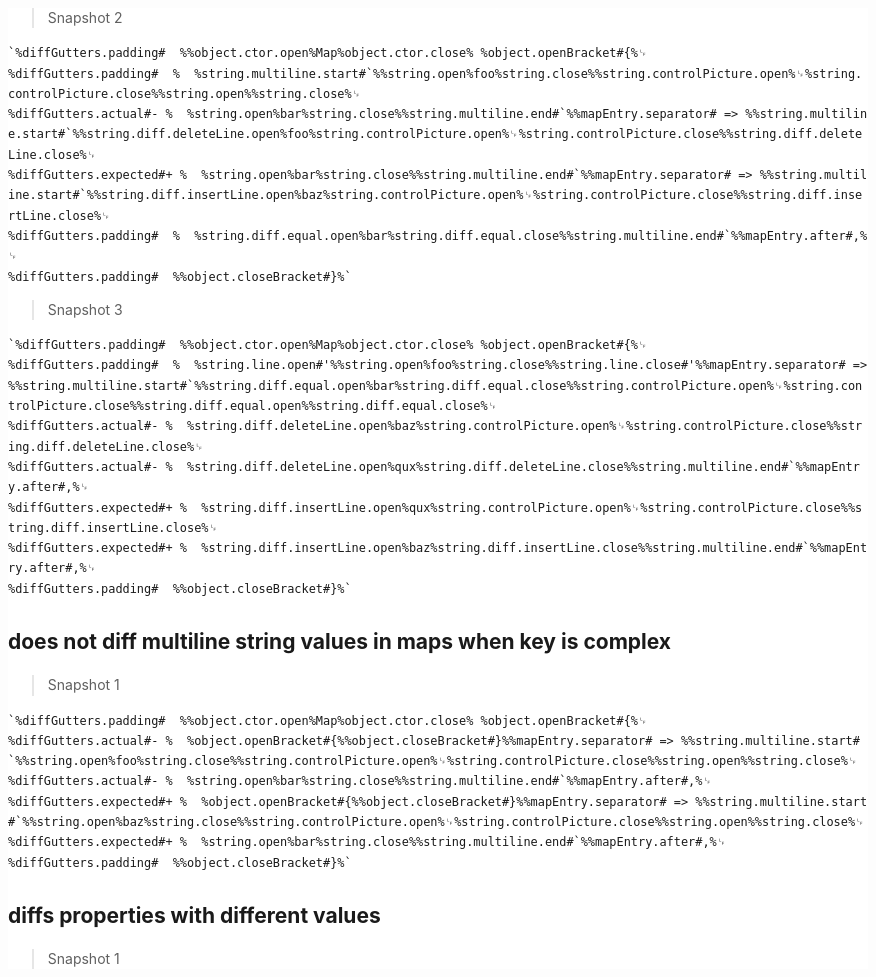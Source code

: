 > Snapshot 2

    `%diffGutters.padding#  %%object.ctor.open%Map%object.ctor.close% %object.openBracket#{%␊
    %diffGutters.padding#  %  %string.multiline.start#`%%string.open%foo%string.close%%string.controlPicture.open%␊%string.controlPicture.close%%string.open%%string.close%␊
    %diffGutters.actual#- %  %string.open%bar%string.close%%string.multiline.end#`%%mapEntry.separator# => %%string.multiline.start#`%%string.diff.deleteLine.open%foo%string.controlPicture.open%␊%string.controlPicture.close%%string.diff.deleteLine.close%␊
    %diffGutters.expected#+ %  %string.open%bar%string.close%%string.multiline.end#`%%mapEntry.separator# => %%string.multiline.start#`%%string.diff.insertLine.open%baz%string.controlPicture.open%␊%string.controlPicture.close%%string.diff.insertLine.close%␊
    %diffGutters.padding#  %  %string.diff.equal.open%bar%string.diff.equal.close%%string.multiline.end#`%%mapEntry.after#,%␊
    %diffGutters.padding#  %%object.closeBracket#}%`

> Snapshot 3

    `%diffGutters.padding#  %%object.ctor.open%Map%object.ctor.close% %object.openBracket#{%␊
    %diffGutters.padding#  %  %string.line.open#'%%string.open%foo%string.close%%string.line.close#'%%mapEntry.separator# => %%string.multiline.start#`%%string.diff.equal.open%bar%string.diff.equal.close%%string.controlPicture.open%␊%string.controlPicture.close%%string.diff.equal.open%%string.diff.equal.close%␊
    %diffGutters.actual#- %  %string.diff.deleteLine.open%baz%string.controlPicture.open%␊%string.controlPicture.close%%string.diff.deleteLine.close%␊
    %diffGutters.actual#- %  %string.diff.deleteLine.open%qux%string.diff.deleteLine.close%%string.multiline.end#`%%mapEntry.after#,%␊
    %diffGutters.expected#+ %  %string.diff.insertLine.open%qux%string.controlPicture.open%␊%string.controlPicture.close%%string.diff.insertLine.close%␊
    %diffGutters.expected#+ %  %string.diff.insertLine.open%baz%string.diff.insertLine.close%%string.multiline.end#`%%mapEntry.after#,%␊
    %diffGutters.padding#  %%object.closeBracket#}%`

## does not diff multiline string values in maps when key is complex

> Snapshot 1

    `%diffGutters.padding#  %%object.ctor.open%Map%object.ctor.close% %object.openBracket#{%␊
    %diffGutters.actual#- %  %object.openBracket#{%%object.closeBracket#}%%mapEntry.separator# => %%string.multiline.start#`%%string.open%foo%string.close%%string.controlPicture.open%␊%string.controlPicture.close%%string.open%%string.close%␊
    %diffGutters.actual#- %  %string.open%bar%string.close%%string.multiline.end#`%%mapEntry.after#,%␊
    %diffGutters.expected#+ %  %object.openBracket#{%%object.closeBracket#}%%mapEntry.separator# => %%string.multiline.start#`%%string.open%baz%string.close%%string.controlPicture.open%␊%string.controlPicture.close%%string.open%%string.close%␊
    %diffGutters.expected#+ %  %string.open%bar%string.close%%string.multiline.end#`%%mapEntry.after#,%␊
    %diffGutters.padding#  %%object.closeBracket#}%`

## diffs properties with different values

> Snapshot 1
